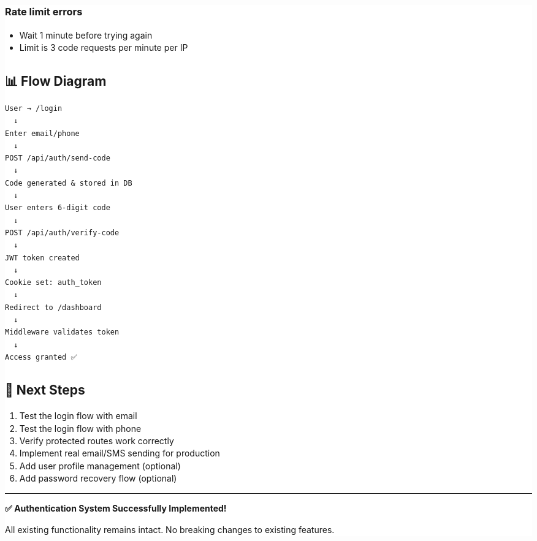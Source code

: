 ### Rate limit errors
- Wait 1 minute before trying again
- Limit is 3 code requests per minute per IP

## 📊 Flow Diagram

```
User → /login
  ↓
Enter email/phone
  ↓
POST /api/auth/send-code
  ↓
Code generated & stored in DB
  ↓
User enters 6-digit code
  ↓
POST /api/auth/verify-code
  ↓
JWT token created
  ↓
Cookie set: auth_token
  ↓
Redirect to /dashboard
  ↓
Middleware validates token
  ↓
Access granted ✅
```

## 🎯 Next Steps

1. Test the login flow with email
2. Test the login flow with phone
3. Verify protected routes work correctly
4. Implement real email/SMS sending for production
5. Add user profile management (optional)
6. Add password recovery flow (optional)

---

**✅ Authentication System Successfully Implemented!**

All existing functionality remains intact. No breaking changes to existing features.

